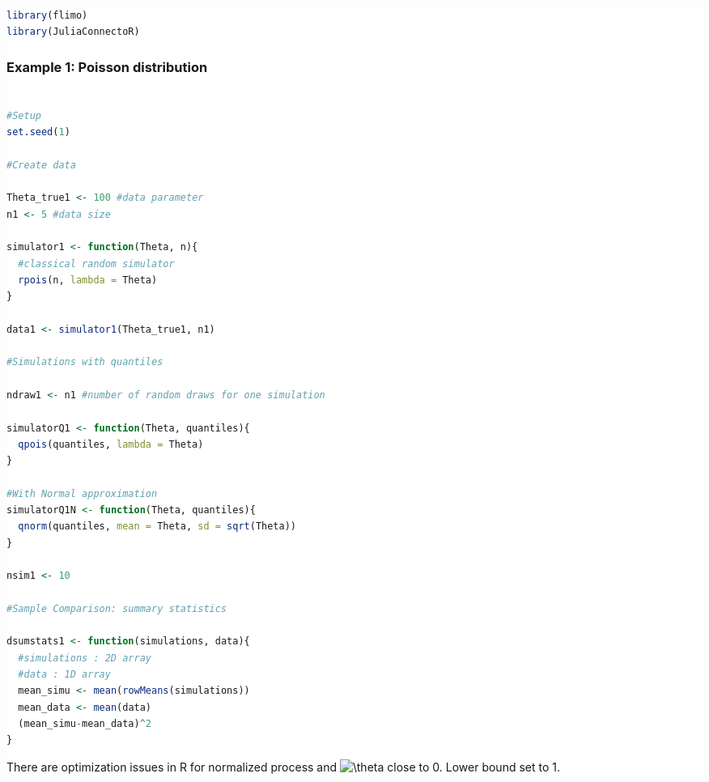 ``` r
library(flimo)
library(JuliaConnectoR)
```

### Example 1: Poisson distribution

``` r

#Setup
set.seed(1)

#Create data

Theta_true1 <- 100 #data parameter
n1 <- 5 #data size

simulator1 <- function(Theta, n){
  #classical random simulator
  rpois(n, lambda = Theta)
}

data1 <- simulator1(Theta_true1, n1)

#Simulations with quantiles

ndraw1 <- n1 #number of random draws for one simulation

simulatorQ1 <- function(Theta, quantiles){
  qpois(quantiles, lambda = Theta)
}

#With Normal approximation
simulatorQ1N <- function(Theta, quantiles){
  qnorm(quantiles, mean = Theta, sd = sqrt(Theta))
}

nsim1 <- 10

#Sample Comparison: summary statistics

dsumstats1 <- function(simulations, data){
  #simulations : 2D array
  #data : 1D array
  mean_simu <- mean(rowMeans(simulations))
  mean_data <- mean(data)
  (mean_simu-mean_data)^2
}
```

There are optimization issues in R for normalized process and
![\theta](https://latex.codecogs.com/png.image?%5Cdpi%7B110%7D&space;%5Cbg_white&space;%5Ctheta "\theta")
close to 0. Lower bound set to 1.
